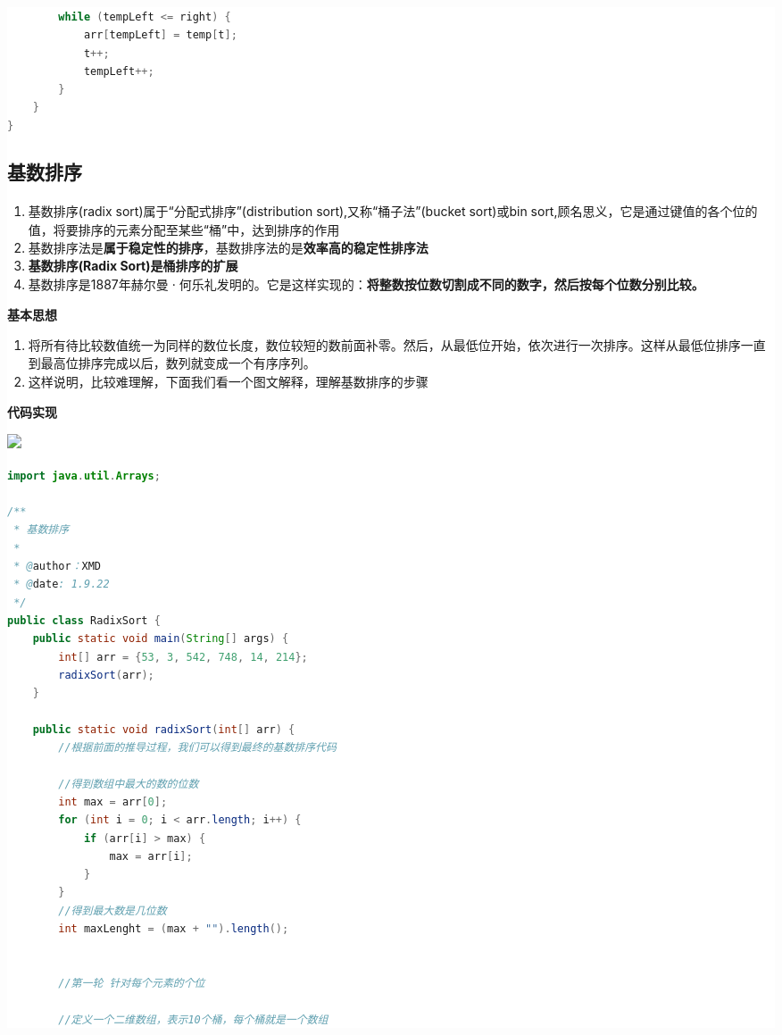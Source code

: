 ```java
        while (tempLeft <= right) {
            arr[tempLeft] = temp[t];
            t++;
            tempLeft++;
        }
    }
}

```



## 基数排序

1. 基数排序(radix sort)属于“分配式排序”(distribution sort),又称“桶子法”(bucket sort)或bin sort,顾名思义，它是通过键值的各个位的值，将要排序的元素分配至某些“桶”中，达到排序的作用
2. 基数排序法是**属于稳定性的排序**，基数排序法的是**效率高的稳定性排序法**
3. **基数排序(Radix Sort)是桶排序的扩展**
4. 基数排序是1887年赫尔曼 · 何乐礼发明的。它是这样实现的：**将整数按位数切割成不同的数字，然后按每个位数分别比较。**



**基本思想**

1. 将所有待比较数值统一为同样的数位长度，数位较短的数前面补零。然后，从最低位开始，依次进行一次排序。这样从最低位排序一直到最高位排序完成以后，数列就变成一个有序序列。
2. 这样说明，比较难理解，下面我们看一个图文解释，理解基数排序的步骤



**代码实现**





![](https://github.com/wuwenyishi/pages/raw/gh-pages/image/2022/09/01/2039115V4GVo.png)

```java
import java.util.Arrays;

/**
 * 基数排序
 *
 * @author：XMD
 * @date: 1.9.22
 */
public class RadixSort {
    public static void main(String[] args) {
        int[] arr = {53, 3, 542, 748, 14, 214};
        radixSort(arr);
    }

    public static void radixSort(int[] arr) {
        //根据前面的推导过程，我们可以得到最终的基数排序代码

        //得到数组中最大的数的位数
        int max = arr[0];
        for (int i = 0; i < arr.length; i++) {
            if (arr[i] > max) {
                max = arr[i];
            }
        }
        //得到最大数是几位数
        int maxLenght = (max + "").length();


        //第一轮 针对每个元素的个位

        //定义一个二维数组，表示10个桶，每个桶就是一个数组
```